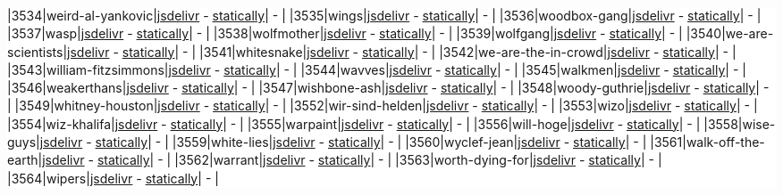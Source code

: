 |3534|weird-al-yankovic|[jsdelivr](https://cdn.jsdelivr.net/gh/dbchord/a3-1-3/1-5000/3501-4000/weird-al-yankovic.webp) - [statically](https://cdn.statically.io/gh/dbchord/a3-1-3/i/1-5000/3501-4000/weird-al-yankovic.webp)| - |
|3535|wings|[jsdelivr](https://cdn.jsdelivr.net/gh/dbchord/a3-1-3/1-5000/3501-4000/wings.webp) - [statically](https://cdn.statically.io/gh/dbchord/a3-1-3/i/1-5000/3501-4000/wings.webp)| - |
|3536|woodbox-gang|[jsdelivr](https://cdn.jsdelivr.net/gh/dbchord/a3-1-3/1-5000/3501-4000/woodbox-gang.webp) - [statically](https://cdn.statically.io/gh/dbchord/a3-1-3/i/1-5000/3501-4000/woodbox-gang.webp)| - |
|3537|wasp|[jsdelivr](https://cdn.jsdelivr.net/gh/dbchord/a3-1-3/1-5000/3501-4000/wasp.webp) - [statically](https://cdn.statically.io/gh/dbchord/a3-1-3/i/1-5000/3501-4000/wasp.webp)| - |
|3538|wolfmother|[jsdelivr](https://cdn.jsdelivr.net/gh/dbchord/a3-1-3/1-5000/3501-4000/wolfmother.webp) - [statically](https://cdn.statically.io/gh/dbchord/a3-1-3/i/1-5000/3501-4000/wolfmother.webp)| - |
|3539|wolfgang|[jsdelivr](https://cdn.jsdelivr.net/gh/dbchord/a3-1-3/1-5000/3501-4000/wolfgang.webp) - [statically](https://cdn.statically.io/gh/dbchord/a3-1-3/i/1-5000/3501-4000/wolfgang.webp)| - |
|3540|we-are-scientists|[jsdelivr](https://cdn.jsdelivr.net/gh/dbchord/a3-1-3/1-5000/3501-4000/we-are-scientists.webp) - [statically](https://cdn.statically.io/gh/dbchord/a3-1-3/i/1-5000/3501-4000/we-are-scientists.webp)| - |
|3541|whitesnake|[jsdelivr](https://cdn.jsdelivr.net/gh/dbchord/a3-1-3/1-5000/3501-4000/whitesnake.webp) - [statically](https://cdn.statically.io/gh/dbchord/a3-1-3/i/1-5000/3501-4000/whitesnake.webp)| - |
|3542|we-are-the-in-crowd|[jsdelivr](https://cdn.jsdelivr.net/gh/dbchord/a3-1-3/1-5000/3501-4000/we-are-the-in-crowd.webp) - [statically](https://cdn.statically.io/gh/dbchord/a3-1-3/i/1-5000/3501-4000/we-are-the-in-crowd.webp)| - |
|3543|william-fitzsimmons|[jsdelivr](https://cdn.jsdelivr.net/gh/dbchord/a3-1-3/1-5000/3501-4000/william-fitzsimmons.webp) - [statically](https://cdn.statically.io/gh/dbchord/a3-1-3/i/1-5000/3501-4000/william-fitzsimmons.webp)| - |
|3544|wavves|[jsdelivr](https://cdn.jsdelivr.net/gh/dbchord/a3-1-3/1-5000/3501-4000/wavves.webp) - [statically](https://cdn.statically.io/gh/dbchord/a3-1-3/i/1-5000/3501-4000/wavves.webp)| - |
|3545|walkmen|[jsdelivr](https://cdn.jsdelivr.net/gh/dbchord/a3-1-3/1-5000/3501-4000/walkmen.webp) - [statically](https://cdn.statically.io/gh/dbchord/a3-1-3/i/1-5000/3501-4000/walkmen.webp)| - |
|3546|weakerthans|[jsdelivr](https://cdn.jsdelivr.net/gh/dbchord/a3-1-3/1-5000/3501-4000/weakerthans.webp) - [statically](https://cdn.statically.io/gh/dbchord/a3-1-3/i/1-5000/3501-4000/weakerthans.webp)| - |
|3547|wishbone-ash|[jsdelivr](https://cdn.jsdelivr.net/gh/dbchord/a3-1-3/1-5000/3501-4000/wishbone-ash.webp) - [statically](https://cdn.statically.io/gh/dbchord/a3-1-3/i/1-5000/3501-4000/wishbone-ash.webp)| - |
|3548|woody-guthrie|[jsdelivr](https://cdn.jsdelivr.net/gh/dbchord/a3-1-3/1-5000/3501-4000/woody-guthrie.webp) - [statically](https://cdn.statically.io/gh/dbchord/a3-1-3/i/1-5000/3501-4000/woody-guthrie.webp)| - |
|3549|whitney-houston|[jsdelivr](https://cdn.jsdelivr.net/gh/dbchord/a3-1-3/1-5000/3501-4000/whitney-houston.webp) - [statically](https://cdn.statically.io/gh/dbchord/a3-1-3/i/1-5000/3501-4000/whitney-houston.webp)| - |
|3552|wir-sind-helden|[jsdelivr](https://cdn.jsdelivr.net/gh/dbchord/a3-1-3/1-5000/3501-4000/wir-sind-helden.webp) - [statically](https://cdn.statically.io/gh/dbchord/a3-1-3/i/1-5000/3501-4000/wir-sind-helden.webp)| - |
|3553|wizo|[jsdelivr](https://cdn.jsdelivr.net/gh/dbchord/a3-1-3/1-5000/3501-4000/wizo.webp) - [statically](https://cdn.statically.io/gh/dbchord/a3-1-3/i/1-5000/3501-4000/wizo.webp)| - |
|3554|wiz-khalifa|[jsdelivr](https://cdn.jsdelivr.net/gh/dbchord/a3-1-3/1-5000/3501-4000/wiz-khalifa.webp) - [statically](https://cdn.statically.io/gh/dbchord/a3-1-3/i/1-5000/3501-4000/wiz-khalifa.webp)| - |
|3555|warpaint|[jsdelivr](https://cdn.jsdelivr.net/gh/dbchord/a3-1-3/1-5000/3501-4000/warpaint.webp) - [statically](https://cdn.statically.io/gh/dbchord/a3-1-3/i/1-5000/3501-4000/warpaint.webp)| - |
|3556|will-hoge|[jsdelivr](https://cdn.jsdelivr.net/gh/dbchord/a3-1-3/1-5000/3501-4000/will-hoge.webp) - [statically](https://cdn.statically.io/gh/dbchord/a3-1-3/i/1-5000/3501-4000/will-hoge.webp)| - |
|3558|wise-guys|[jsdelivr](https://cdn.jsdelivr.net/gh/dbchord/a3-1-3/1-5000/3501-4000/wise-guys.webp) - [statically](https://cdn.statically.io/gh/dbchord/a3-1-3/i/1-5000/3501-4000/wise-guys.webp)| - |
|3559|white-lies|[jsdelivr](https://cdn.jsdelivr.net/gh/dbchord/a3-1-3/1-5000/3501-4000/white-lies.webp) - [statically](https://cdn.statically.io/gh/dbchord/a3-1-3/i/1-5000/3501-4000/white-lies.webp)| - |
|3560|wyclef-jean|[jsdelivr](https://cdn.jsdelivr.net/gh/dbchord/a3-1-3/1-5000/3501-4000/wyclef-jean.webp) - [statically](https://cdn.statically.io/gh/dbchord/a3-1-3/i/1-5000/3501-4000/wyclef-jean.webp)| - |
|3561|walk-off-the-earth|[jsdelivr](https://cdn.jsdelivr.net/gh/dbchord/a3-1-3/1-5000/3501-4000/walk-off-the-earth.webp) - [statically](https://cdn.statically.io/gh/dbchord/a3-1-3/i/1-5000/3501-4000/walk-off-the-earth.webp)| - |
|3562|warrant|[jsdelivr](https://cdn.jsdelivr.net/gh/dbchord/a3-1-3/1-5000/3501-4000/warrant.webp) - [statically](https://cdn.statically.io/gh/dbchord/a3-1-3/i/1-5000/3501-4000/warrant.webp)| - |
|3563|worth-dying-for|[jsdelivr](https://cdn.jsdelivr.net/gh/dbchord/a3-1-3/1-5000/3501-4000/worth-dying-for.webp) - [statically](https://cdn.statically.io/gh/dbchord/a3-1-3/i/1-5000/3501-4000/worth-dying-for.webp)| - |
|3564|wipers|[jsdelivr](https://cdn.jsdelivr.net/gh/dbchord/a3-1-3/1-5000/3501-4000/wipers.webp) - [statically](https://cdn.statically.io/gh/dbchord/a3-1-3/i/1-5000/3501-4000/wipers.webp)| - |
